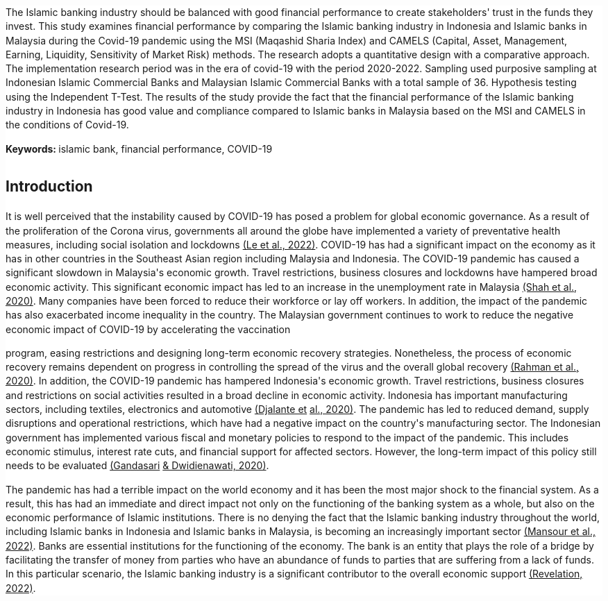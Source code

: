 <p><span class="font3">The Islamic banking industry should be balanced with good financial performance to create stakeholders' trust in the funds they invest. This study examines financial performance by comparing the Islamic banking industry in Indonesia and Islamic banks in Malaysia during the Covid-19 pandemic using the MSI (Maqashid Sharia Index) and CAMELS (Capital, Asset, Management, Earning, Liquidity, Sensitivity of Market Risk) methods. The research adopts a quantitative design with a comparative approach. The implementation research period was in the era of covid-19 with the period 2020-2022. Sampling used purposive sampling at Indonesian Islamic Commercial Banks and Malaysian Islamic Commercial Banks with a total sample of 36. Hypothesis testing using the Independent T-Test. The results of the study provide the fact that the financial performance of the Islamic banking industry in Indonesia has good value and compliance compared to Islamic banks in Malaysia based on the MSI and CAMELS in the conditions of Covid-19.</span></p>
<p><span class="font3" style="font-weight:bold;">Keywords: </span><span class="font3">islamic bank, financial performance, COVID-19</span></p>
<h2><a name="bookmark4"></a><span class="font5" style="font-weight:bold;"><a name="bookmark5"></a>Introduction</span></h2>
<p><span class="font3">It is well perceived that the instability caused by COVID-19 has posed a problem for global economic governance. As a result of the proliferation of the Corona virus, governments all around the globe have implemented a variety of preventative health measures, including social isolation and lockdowns </span><a href="#bookmark6"><span class="font3">(Le et al., 2022)</span></a><span class="font3">. COVID-19 has had a significant impact on the economy as it has in other countries in the Southeast Asian region including Malaysia and Indonesia. The COVID-19 pandemic has caused a significant slowdown in Malaysia's economic growth. Travel restrictions, business closures and lockdowns have hampered broad economic activity. This significant economic impact has led to an increase in the unemployment rate in Malaysia </span><a href="#bookmark6"><span class="font3">(Shah et al., 2020)</span></a><span class="font3">. Many companies have been forced to reduce their workforce or lay off workers. In addition, the impact of the pandemic has also exacerbated income inequality in the country. The Malaysian government continues to work to reduce the negative economic impact of COVID-19 by accelerating the vaccination</span></p>
<p><span class="font3">program, easing restrictions and designing long-term economic recovery strategies. Nonetheless, the process of economic recovery remains </span><span class="font4">dependent on progress in controlling the spread of the virus and the overall global recovery </span><a href="#bookmark6"><span class="font4">(Rahman et al.,</span></a><span class="font4"> </span><a href="#bookmark6"><span class="font4">2020)</span></a><span class="font4">. In addition, the COVID-19 pandemic has hampered Indonesia's economic growth. Travel restrictions, business closures and restrictions on social activities resulted in a broad decline in economic activity. Indonesia has important manufacturing sectors, including textiles, electronics and automotive </span><a href="#bookmark6"><span class="font4">(Djalante et</span></a><span class="font4"> </span><a href="#bookmark6"><span class="font4">al., 2020)</span></a><span class="font4">. The pandemic has led to reduced demand, supply disruptions and operational restrictions, which have had a negative impact on the country's manufacturing sector. The Indonesian government has implemented various fiscal and monetary policies to respond to the impact of the pandemic. This includes economic stimulus, interest rate cuts, and financial support for affected sectors. However, the long-term impact of this policy still needs to be evaluated </span><a href="#bookmark6"><span class="font4">(Gandasari</span></a><span class="font4"> </span><a href="#bookmark6"><span class="font4">&amp;&nbsp;Dwidienawati, 2020)</span></a><span class="font4">.</span></p>
<p><span class="font4">The pandemic has had a terrible impact on the world economy and it has been the most major shock to the financial system. As a result, this has had an immediate and direct impact not only on the functioning of the banking system as a whole, but also on the economic performance of Islamic institutions. There is no denying the fact that the Islamic banking industry throughout the world, including Islamic banks in Indonesia and Islamic banks in Malaysia, is becoming an increasingly important sector </span><a href="#bookmark6"><span class="font4">(Mansour et al., 2022)</span></a><span class="font4">. Banks are essential institutions for the functioning of the economy. The bank is an entity that plays the role of a bridge by facilitating the transfer of money from parties who have an abundance of funds to parties that are suffering from a lack of funds. In this particular scenario, the Islamic banking industry is a significant contributor to the overall economic support </span><a href="#bookmark6"><span class="font4">(Revelation, 2022)</span></a><span class="font4">.</span></p>